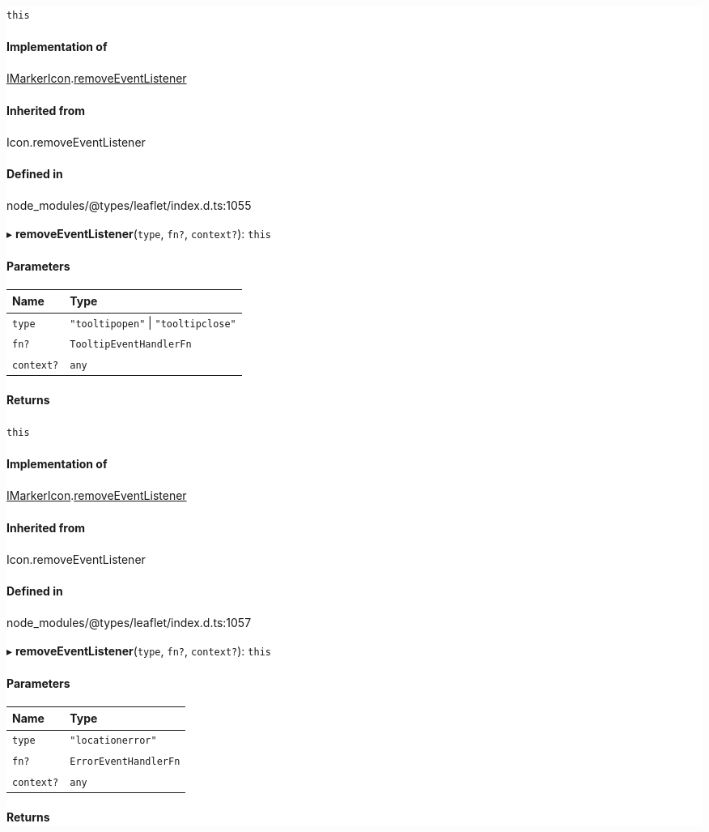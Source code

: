 `this`

#### Implementation of

[IMarkerIcon](../interfaces/IMarkerIcon.md).[removeEventListener](../interfaces/IMarkerIcon.md#removeeventlistener)

#### Inherited from

Icon.removeEventListener

#### Defined in

node_modules/@types/leaflet/index.d.ts:1055

▸ **removeEventListener**(`type`, `fn?`, `context?`): `this`

#### Parameters

| Name | Type |
| :------ | :------ |
| `type` | ``"tooltipopen"`` \| ``"tooltipclose"`` |
| `fn?` | `TooltipEventHandlerFn` |
| `context?` | `any` |

#### Returns

`this`

#### Implementation of

[IMarkerIcon](../interfaces/IMarkerIcon.md).[removeEventListener](../interfaces/IMarkerIcon.md#removeeventlistener)

#### Inherited from

Icon.removeEventListener

#### Defined in

node_modules/@types/leaflet/index.d.ts:1057

▸ **removeEventListener**(`type`, `fn?`, `context?`): `this`

#### Parameters

| Name | Type |
| :------ | :------ |
| `type` | ``"locationerror"`` |
| `fn?` | `ErrorEventHandlerFn` |
| `context?` | `any` |

#### Returns
